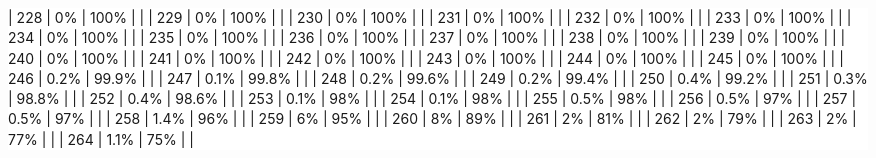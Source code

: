 | 228 | 0% | 100% |  |
| 229 | 0% | 100% |  |
| 230 | 0% | 100% |  |
| 231 | 0% | 100% |  |
| 232 | 0% | 100% |  |
| 233 | 0% | 100% |  |
| 234 | 0% | 100% |  |
| 235 | 0% | 100% |  |
| 236 | 0% | 100% |  |
| 237 | 0% | 100% |  |
| 238 | 0% | 100% |  |
| 239 | 0% | 100% |  |
| 240 | 0% | 100% |  |
| 241 | 0% | 100% |  |
| 242 | 0% | 100% |  |
| 243 | 0% | 100% |  |
| 244 | 0% | 100% |  |
| 245 | 0% | 100% |  |
| 246 | 0.2% | 99.9% |  |
| 247 | 0.1% | 99.8% |  |
| 248 | 0.2% | 99.6% |  |
| 249 | 0.2% | 99.4% |  |
| 250 | 0.4% | 99.2% |  |
| 251 | 0.3% | 98.8% |  |
| 252 | 0.4% | 98.6% |  |
| 253 | 0.1% | 98% |  |
| 254 | 0.1% | 98% |  |
| 255 | 0.5% | 98% |  |
| 256 | 0.5% | 97% |  |
| 257 | 0.5% | 97% |  |
| 258 | 1.4% | 96% |  |
| 259 | 6% | 95% |  |
| 260 | 8% | 89% |  |
| 261 | 2% | 81% |  |
| 262 | 2% | 79% |  |
| 263 | 2% | 77% |  |
| 264 | 1.1% | 75% |  |